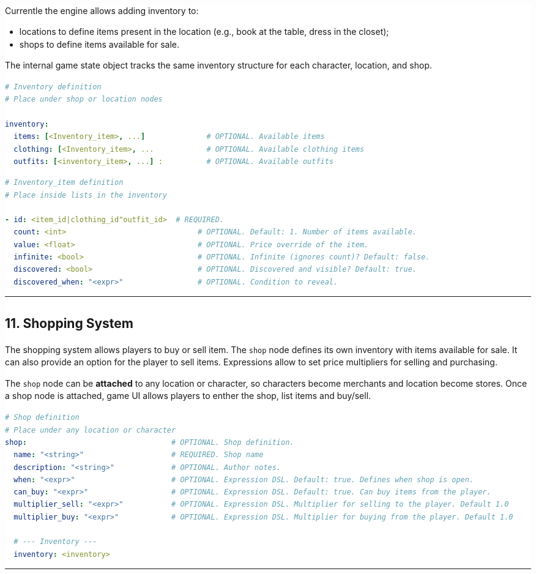 Currentle the engine allows adding inventory to:
 - locations to define items present in the location (e.g., book at the table, dress in the closet);
 - shops to define items available for sale.

The internal game state object tracks the same inventory structure for each character, location, and shop. 

```yaml
# Inventory definition
# Place under shop or location nodes 

inventory:
  items: [<Inventory_item>, ...]              # OPTIONAL. Available items
  clothing: [<Inventory_item>, ...            # OPTIONAL. Available clothing items
  outfits: [<inventory_item>, ...] :          # OPTIONAL. Available outfits
```
```yaml
# Inventory_item definition
# Place inside lists in the inventory 

- id: <item_id|clothing_id"outfit_id>  # REQUIRED.
  count: <int>                              # OPTIONAL. Default: 1. Number of items available.
  value: <float>                            # OPTIONAL. Price override of the item.
  infinite: <bool>                          # OPTIONAL. Infinite (ignores count)? Default: false.
  discovered: <bool>                        # OPTIONAL. Discovered and visible? Default: true.
  discovered_when: "<expr>"                 # OPTIONAL. Condition to reveal.
```

---

## 11. Shopping System

The shopping system allows players to buy or sell item. 
The `shop` node defines its own inventory with items available for sale. 
It can also provide an option for the player to sell items. 
Expressions allow to set price multipliers for selling and purchasing. 

The `shop` node can be **attached** to any location or character, so characters become merchants and location become stores. 
Once a shop node is attached, game UI allows players to enther the shop, list items and buy/sell. 

```yaml
# Shop definition
# Place under any location or character 
shop:                                 # OPTIONAL. Shop definition.
  name: "<string>"                    # REQUIRED. Shop name
  description: "<string>"             # OPTIONAL. Author notes.
  when: "<expr>"                      # OPTIONAL. Expression DSL. Default: true. Defines when shop is open.                      
  can_buy: "<expr>"                   # OPTIONAL. Expression DSL. Default: true. Can buy items from the player.
  multiplier_sell: "<expr>"           # OPTIONAL. Expression DSL. Multiplier for selling to the player. Default 1.0
  multiplier_buy: "<expr>"            # OPTIONAL. Expression DSL. Multiplier for buying from the player. Default 1.0
  
  # --- Inventory ---
  inventory: <inventory>
```

---